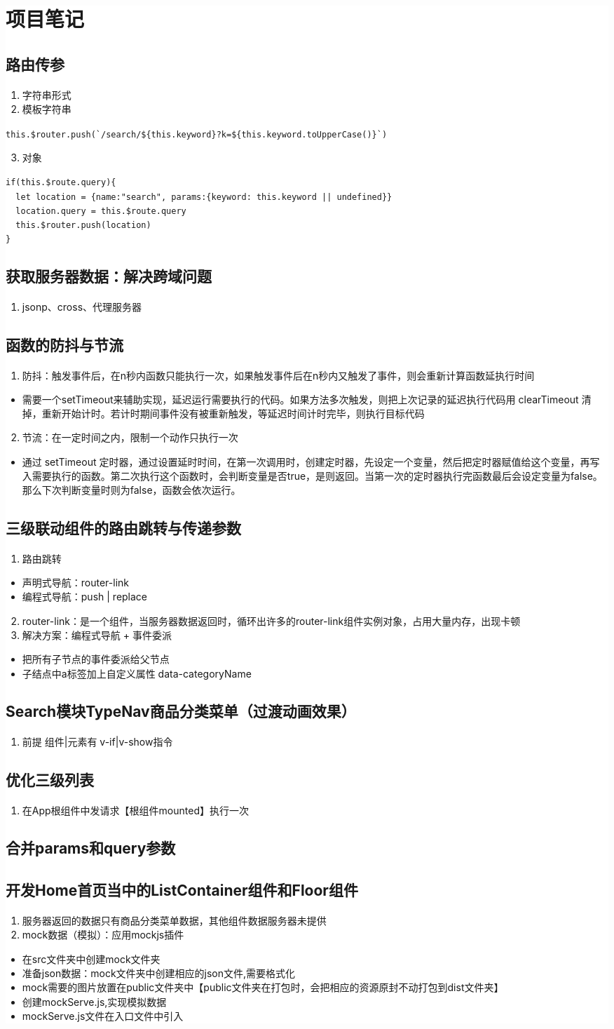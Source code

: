 # 项目笔记

## 路由传参
1. 字符串形式
2. 模板字符串
```
this.$router.push(`/search/${this.keyword}?k=${this.keyword.toUpperCase()}`)
```
3. 对象
```
if(this.$route.query){
  let location = {name:"search", params:{keyword: this.keyword || undefined}}
  location.query = this.$route.query
  this.$router.push(location)
}
```

## 获取服务器数据：解决跨域问题
1. jsonp、cross、代理服务器

## 函数的防抖与节流
1. 防抖：触发事件后，在n秒内函数只能执行一次，如果触发事件后在n秒内又触发了事件，则会重新计算函数延执行时间
* 需要一个setTimeout来辅助实现，延迟运行需要执行的代码。如果方法多次触发，则把上次记录的延迟执行代码用 clearTimeout 清掉，重新开始计时。若计时期间事件没有被重新触发，等延迟时间计时完毕，则执行目标代码
2. 节流：在一定时间之内，限制一个动作只执行一次
* 通过 setTimeout 定时器，通过设置延时时间，在第一次调用时，创建定时器，先设定一个变量，然后把定时器赋值给这个变量，再写入需要执行的函数。第二次执行这个函数时，会判断变量是否true，是则返回。当第一次的定时器执行完函数最后会设定变量为false。那么下次判断变量时则为false，函数会依次运行。


## 三级联动组件的路由跳转与传递参数
1. 路由跳转<br>
* 声明式导航：router-link<br>
* 编程式导航：push | replace<br>
2. router-link：是一个组件，当服务器数据返回时，循环出许多的router-link组件实例对象，占用大量内存，出现卡顿
3. 解决方案：编程式导航 + 事件委派 
* 把所有子节点的事件委派给父节点
* 子结点中a标签加上自定义属性 data-categoryName

## Search模块TypeNav商品分类菜单（过渡动画效果）
1. 前提 组件|元素有 v-if|v-show指令

## 优化三级列表   
1. 在App根组件中发请求【根组件mounted】执行一次       

## 合并params和query参数

## 开发Home首页当中的ListContainer组件和Floor组件
1. 服务器返回的数据只有商品分类菜单数据，其他组件数据服务器未提供
2. mock数据（模拟）：应用mockjs插件
* 在src文件夹中创建mock文件夹
* 准备json数据：mock文件夹中创建相应的json文件,需要格式化
* mock需要的图片放置在public文件夹中【public文件夹在打包时，会把相应的资源原封不动打包到dist文件夹】
* 创建mockServe.js,实现模拟数据
* mockServe.js文件在入口文件中引入
